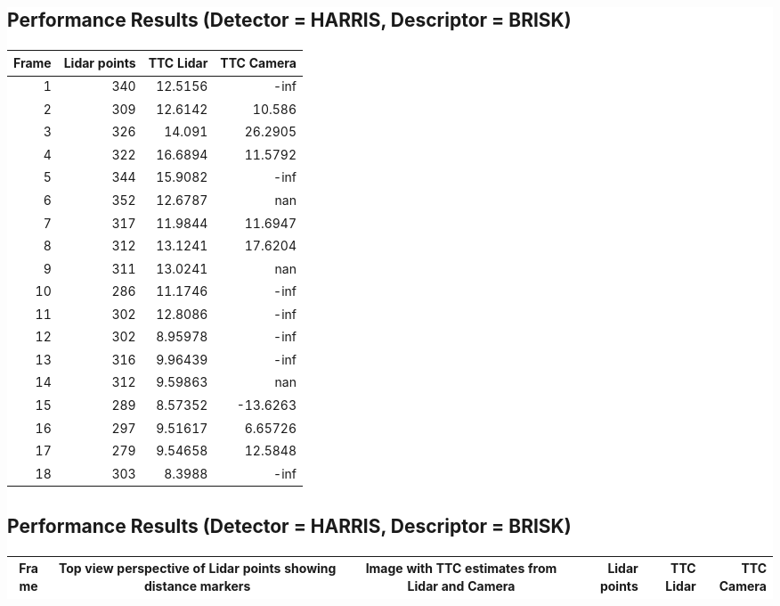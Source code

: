 ## Performance Results (Detector = HARRIS, Descriptor = BRISK)

Frame | Lidar points | TTC Lidar | TTC Camera
---:  | ---:  | ---:  | ---: 
1 | 340 | 12.5156 | -inf
2 | 309 | 12.6142 | 10.586
3 | 326 | 14.091 | 26.2905
4 | 322 | 16.6894 | 11.5792
5 | 344 | 15.9082 | -inf
6 | 352 | 12.6787 | nan
7 | 317 | 11.9844 | 11.6947
8 | 312 | 13.1241 | 17.6204
9 | 311 | 13.0241 | nan
10 | 286 | 11.1746 | -inf
11 | 302 | 12.8086 | -inf
12 | 302 | 8.95978 | -inf
13 | 316 | 9.96439 | -inf
14 | 312 | 9.59863 | nan
15 | 289 | 8.57352 | -13.6263
16 | 297 | 9.51617 | 6.65726
17 | 279 | 9.54658 | 12.5848
18 | 303 | 8.3988 | -inf

## Performance Results (Detector = HARRIS, Descriptor = BRISK)

Frame | Top view perspective of Lidar points showing distance markers | Image with TTC estimates from Lidar and Camera | Lidar points | TTC Lidar | TTC Camera
:---:  | :---:  | :---:  | ---:  | ---:  | ---: 